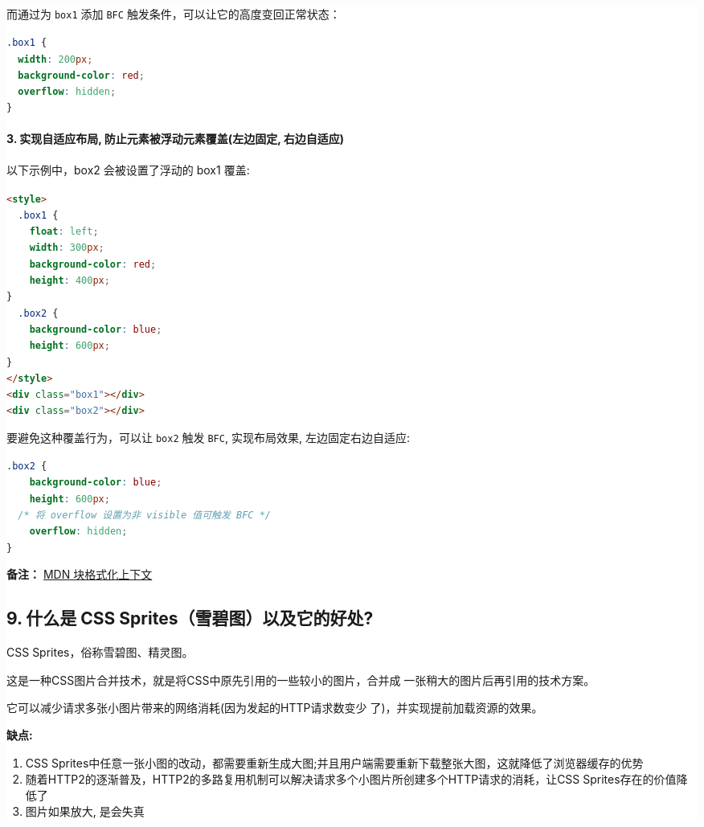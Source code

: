 而通过为 `box1` 添加 `BFC` 触发条件，可以让它的高度变回正常状态：

```css
.box1 {
  width: 200px;
  background-color: red;
  overflow: hidden;
}
```

#### 3. 实现自适应布局, 防止元素被浮动元素覆盖(左边固定, 右边自适应)

以下示例中，box2 会被设置了浮动的 box1 覆盖:

```html
<style>
  .box1 {
    float: left;
    width: 300px;
    background-color: red;
    height: 400px;
}
  .box2 {
    background-color: blue;
    height: 600px;
}
</style>
<div class="box1"></div>
<div class="box2"></div>
```

要避免这种覆盖行为，可以让 `box2` 触发 `BFC`, 实现布局效果, 左边固定右边自适应:

```css
.box2 {
	background-color: blue;
	height: 600px;
  /* 将 overflow 设置为非 visible 值可触发 BFC */
	overflow: hidden; 
}
```

**备注：** [MDN 块格式化上下文](https://developer.mozilla.org/zh-CN/docs/Web/Guide/CSS/Block_formatting_context)


## 9. 什么是 CSS Sprites（雪碧图）以及它的好处?

CSS Sprites，俗称雪碧图、精灵图。

这是一种CSS图片合并技术，就是将CSS中原先引用的一些较小的图片，合并成 一张稍大的图片后再引用的技术方案。

它可以减少请求多张小图片带来的网络消耗(因为发起的HTTP请求数变少 了)，并实现提前加载资源的效果。

**缺点:**

1. CSS Sprites中任意一张小图的改动，都需要重新生成大图;并且用户端需要重新下载整张大图，这就降低了浏览器缓存的优势 
2. 随着HTTP2的逐渐普及，HTTP2的多路复用机制可以解决请求多个小图片所创建多个HTTP请求的消耗，让CSS Sprites存在的价值降低了
3. 图片如果放大, 是会失真
